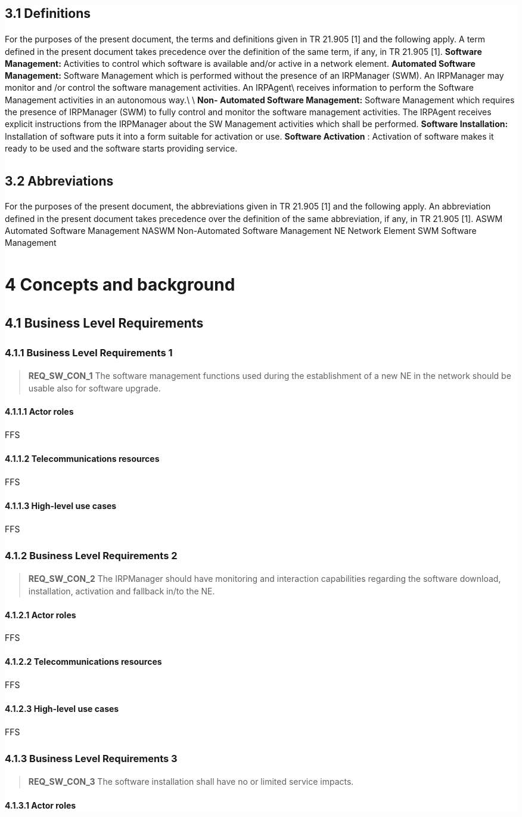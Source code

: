 ## 3.1 Definitions
For the purposes of the present document, the terms and definitions given in
TR 21.905 [1] and the following apply. A term defined in the present document
takes precedence over the definition of the same term, if any, in TR 21.905
[1].
**Software Management:** Activities to control which software is available
and/or active in a network element.
**Automated Software Management:** Software Management which is performed
without the presence of an IRPManager (SWM). An IRPManager may monitor and /or
control the software management activities. An IRPAgent\ receives information
to perform the Software Management activities in an autonomous way.\ \ **Non-
Automated Software Management:** Software Management which requires the
presence of IRPManager (SWM) to fully control and monitor the software
management activities. The IRPAgent receives explicit instructions from the
IRPManager about the SW Management activities which shall be performed.
**Software Installation:** Installation of software puts it into a form
suitable for activation or use.
**Software Activation** : Activation of software makes it ready to be used and
the software starts providing service.
## 3.2 Abbreviations
For the purposes of the present document, the abbreviations given in TR 21.905
[1] and the following apply. An abbreviation defined in the present document
takes precedence over the definition of the same abbreviation, if any, in TR
21.905 [1].
ASWM Automated Software Management
NASWM Non-Automated Software Management
NE Network Element
SWM Software Management
# 4 Concepts and background
## 4.1 Business Level Requirements
### 4.1.1 Business Level Requirements 1
> **REQ_SW_CON_1** The software management functions used during the
> establishment of a new NE in the network should be usable also for software
> upgrade.
#### 4.1.1.1 Actor roles
FFS
#### 4.1.1.2 Telecommunications resources
FFS
#### 4.1.1.3 High-level use cases
FFS
### 4.1.2 Business Level Requirements 2
> **REQ_SW_CON_2** The IRPManager should have monitoring and interaction
> capabilities regarding the software download, installation, activation and
> fallback in/to the NE.
#### 4.1.2.1 Actor roles
FFS
#### 4.1.2.2 Telecommunications resources
FFS
#### 4.1.2.3 High-level use cases
FFS
### 4.1.3 Business Level Requirements 3
> **REQ_SW_CON_3** The software installation shall have no or limited service
> impacts.
#### 4.1.3.1 Actor roles
